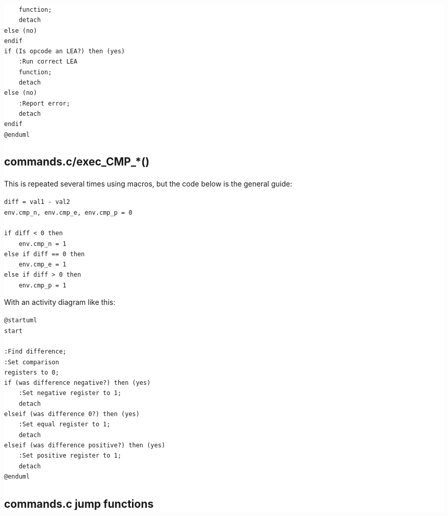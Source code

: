 ```plantuml
    function;
    detach
else (no)
endif
if (Is opcode an LEA?) then (yes)
    :Run correct LEA
    function;
    detach
else (no)
    :Report error;
    detach
endif
@enduml
```

## commands.c/exec_CMP_*()

This is repeated several times using macros, but the code below is the general guide:

```pseudocode
diff = val1 - val2
env.cmp_n, env.cmp_e, env.cmp_p = 0

if diff < 0 then
    env.cmp_n = 1
else if diff == 0 then
    env.cmp_e = 1
else if diff > 0 then
    env.cmp_p = 1
```

With an activity diagram like this:

```plantuml
@startuml
start

:Find difference;
:Set comparison
registers to 0;
if (was difference negative?) then (yes)
    :Set negative register to 1;
    detach
elseif (was difference 0?) then (yes)
    :Set equal register to 1;
    detach
elseif (was difference positive?) then (yes)
    :Set positive register to 1;
    detach
@enduml
```

## commands.c jump functions
